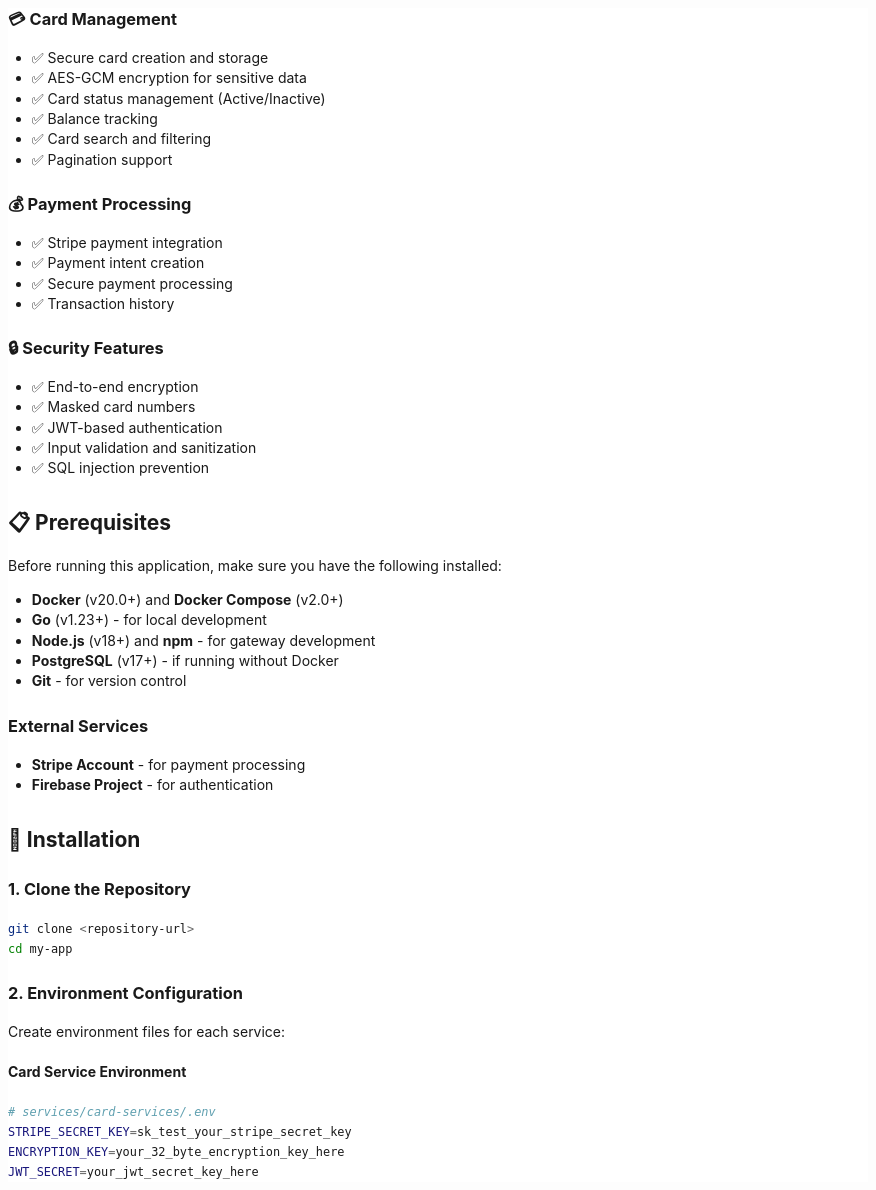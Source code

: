 ### 💳 Card Management
- ✅ Secure card creation and storage
- ✅ AES-GCM encryption for sensitive data
- ✅ Card status management (Active/Inactive)
- ✅ Balance tracking
- ✅ Card search and filtering
- ✅ Pagination support

### 💰 Payment Processing
- ✅ Stripe payment integration
- ✅ Payment intent creation
- ✅ Secure payment processing
- ✅ Transaction history

### 🔒 Security Features
- ✅ End-to-end encryption
- ✅ Masked card numbers
- ✅ JWT-based authentication
- ✅ Input validation and sanitization
- ✅ SQL injection prevention

## 📋 Prerequisites

Before running this application, make sure you have the following installed:

- **Docker** (v20.0+) and **Docker Compose** (v2.0+)
- **Go** (v1.23+) - for local development
- **Node.js** (v18+) and **npm** - for gateway development
- **PostgreSQL** (v17+) - if running without Docker
- **Git** - for version control

### External Services
- **Stripe Account** - for payment processing
- **Firebase Project** - for authentication

## 🚀 Installation

### 1. Clone the Repository
```bash
git clone <repository-url>
cd my-app
```

### 2. Environment Configuration

Create environment files for each service:

#### Card Service Environment
```bash
# services/card-services/.env
STRIPE_SECRET_KEY=sk_test_your_stripe_secret_key
ENCRYPTION_KEY=your_32_byte_encryption_key_here
JWT_SECRET=your_jwt_secret_key_here
```
